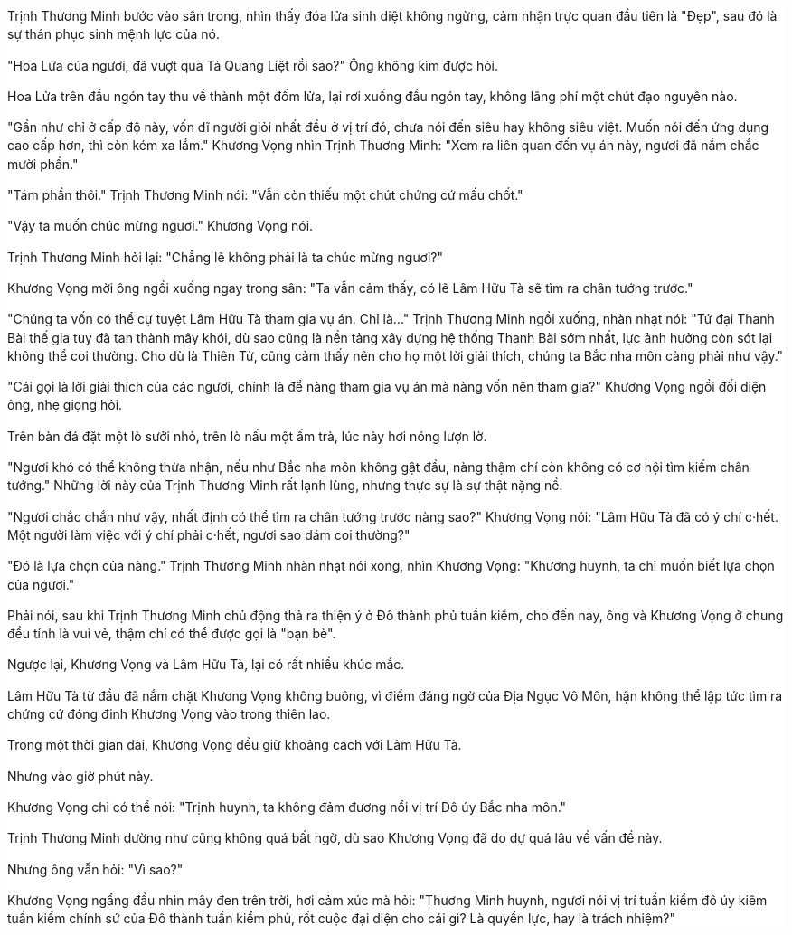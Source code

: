 Trịnh Thương Minh bước vào sân trong, nhìn thấy đóa lửa sinh diệt không ngừng, cảm nhận trực quan đầu tiên là "Đẹp", sau đó là sự thán phục sinh mệnh lực của nó.

"Hoa Lửa của ngươi, đã vượt qua Tả Quang Liệt rồi sao?" Ông không kìm được hỏi.

Hoa Lửa trên đầu ngón tay thu về thành một đốm lửa, lại rơi xuống đầu ngón tay, không lãng phí một chút đạo nguyên nào.

"Gần như chỉ ở cấp độ này, vốn dĩ người giỏi nhất đều ở vị trí đó, chưa nói đến siêu hay không siêu việt. Muốn nói đến ứng dụng cao cấp hơn, thì còn kém xa lắm." Khương Vọng nhìn Trịnh Thương Minh: "Xem ra liên quan đến vụ án này, ngươi đã nắm chắc mười phần."

"Tám phần thôi." Trịnh Thương Minh nói: "Vẫn còn thiếu một chút chứng cứ mấu chốt."

"Vậy ta muốn chúc mừng ngươi." Khương Vọng nói.

Trịnh Thương Minh hỏi lại: "Chẳng lẽ không phải là ta chúc mừng ngươi?"

Khương Vọng mời ông ngồi xuống ngay trong sân: "Ta vẫn cảm thấy, có lẽ Lâm Hữu Tà sẽ tìm ra chân tướng trước."

"Chúng ta vốn có thể cự tuyệt Lâm Hữu Tà tham gia vụ án. Chỉ là..." Trịnh Thương Minh ngồi xuống, nhàn nhạt nói: "Tứ đại Thanh Bài thế gia tuy đã tan thành mây khói, dù sao cũng là nền tảng xây dựng hệ thống Thanh Bài sớm nhất, lực ảnh hưởng còn sót lại không thể coi thường. Cho dù là Thiên Tử, cũng cảm thấy nên cho họ một lời giải thích, chúng ta Bắc nha môn càng phải như vậy."

"Cái gọi là lời giải thích của các ngươi, chính là để nàng tham gia vụ án mà nàng vốn nên tham gia?" Khương Vọng ngồi đối diện ông, nhẹ giọng hỏi.

Trên bàn đá đặt một lò sưởi nhỏ, trên lò nấu một ấm trà, lúc này hơi nóng lượn lờ.

"Ngươi khó có thể không thừa nhận, nếu như Bắc nha môn không gật đầu, nàng thậm chí còn không có cơ hội tìm kiếm chân tướng." Những lời này của Trịnh Thương Minh rất lạnh lùng, nhưng thực sự là sự thật nặng nề.

"Ngươi chắc chắn như vậy, nhất định có thể tìm ra chân tướng trước nàng sao?" Khương Vọng nói: "Lâm Hữu Tà đã có ý chí c·hết. Một người làm việc với ý chí phải c·hết, ngươi sao dám coi thường?"

"Đó là lựa chọn của nàng." Trịnh Thương Minh nhàn nhạt nói xong, nhìn Khương Vọng: "Khương huynh, ta chỉ muốn biết lựa chọn của ngươi."

Phải nói, sau khi Trịnh Thương Minh chủ động thả ra thiện ý ở Đô thành phủ tuần kiểm, cho đến nay, ông và Khương Vọng ở chung đều tính là vui vẻ, thậm chí có thể được gọi là "bạn bè".

Ngược lại, Khương Vọng và Lâm Hữu Tà, lại có rất nhiều khúc mắc.

Lâm Hữu Tà từ đầu đã nắm chặt Khương Vọng không buông, vì điểm đáng ngờ của Địa Ngục Vô Môn, hận không thể lập tức tìm ra chứng cứ đóng đinh Khương Vọng vào trong thiên lao.

Trong một thời gian dài, Khương Vọng đều giữ khoảng cách với Lâm Hữu Tà.

Nhưng vào giờ phút này.

Khương Vọng chỉ có thể nói: "Trịnh huynh, ta không đảm đương nổi vị trí Đô úy Bắc nha môn."

Trịnh Thương Minh dường như cũng không quá bất ngờ, dù sao Khương Vọng đã do dự quá lâu về vấn đề này.

Nhưng ông vẫn hỏi: "Vì sao?"

Khương Vọng ngẩng đầu nhìn mây đen trên trời, hơi cảm xúc mà hỏi: "Thương Minh huynh, ngươi nói vị trí tuần kiểm đô úy kiêm tuần kiểm chính sứ của Đô thành tuần kiểm phủ, rốt cuộc đại diện cho cái gì? Là quyền lực, hay là trách nhiệm?"
